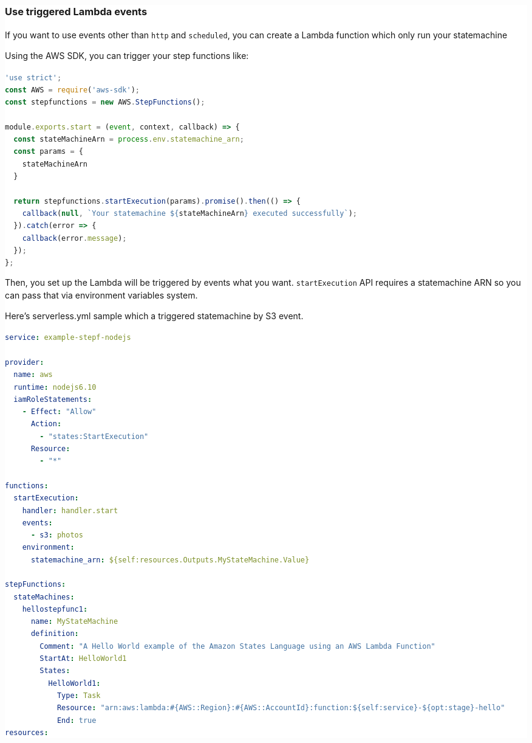 ### Use triggered Lambda events

If you want to use events other than `http` and `scheduled`, you can create a Lambda function which only run your statemachine

Using the AWS SDK, you can trigger your step functions like:

```javascript
'use strict';
const AWS = require('aws-sdk');
const stepfunctions = new AWS.StepFunctions();

module.exports.start = (event, context, callback) => {
  const stateMachineArn = process.env.statemachine_arn;
  const params = {
    stateMachineArn
  }

  return stepfunctions.startExecution(params).promise().then(() => {
    callback(null, `Your statemachine ${stateMachineArn} executed successfully`);
  }).catch(error => {
    callback(error.message);
  });
};
```

Then, you set up the Lambda will be triggered by events what you want. `startExecution` API requires a statemachine ARN so you can pass that via environment variables system.

Here’s serverless.yml sample which a triggered statemachine by S3 event.

```yaml
service: example-stepf-nodejs

provider:
  name: aws
  runtime: nodejs6.10
  iamRoleStatements:
    - Effect: "Allow"
      Action:
        - "states:StartExecution"
      Resource:
        - "*"

functions:
  startExecution:
    handler: handler.start
    events:
      - s3: photos
    environment:
      statemachine_arn: ${self:resources.Outputs.MyStateMachine.Value}

stepFunctions:
  stateMachines:
    hellostepfunc1:
      name: MyStateMachine
      definition:
        Comment: "A Hello World example of the Amazon States Language using an AWS Lambda Function"
        StartAt: HelloWorld1
        States:
          HelloWorld1:
            Type: Task
            Resource: "arn:aws:lambda:#{AWS::Region}:#{AWS::AccountId}:function:${self:service}-${opt:stage}-hello"
            End: true
resources:
```